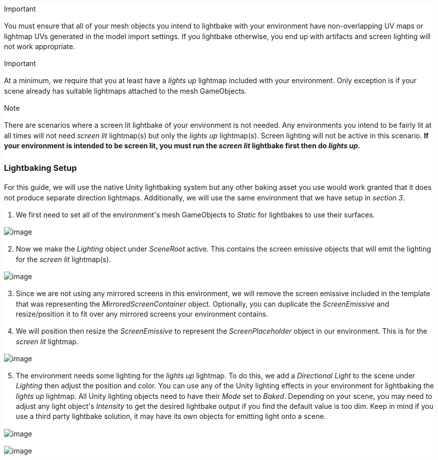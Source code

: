 > [!IMPORTANT]
> You must ensure that all of your mesh objects you intend to lightbake with your environment have non-overlapping UV maps or lightmap UVs generated in the model import settings. If you lightbake otherwise, you end up with artifacts and screen lighting will not work appropriate.

> [!IMPORTANT]
> At a minimum, we require that you at least have a _lights up_ lightmap included with your environment. Only exception is if your scene already has suitable lightmaps attached to the mesh GameObjects.

> [!NOTE]
> There are scenarios where a screen lit lightbake of your environment is not needed. Any environments you intend to be fairly lit at all times will not need _screen lit_ lightmap(s) but only the _lights up_ lightmap(s). Screen lighting will not be active in this scenario. **If your environment is intended to be screen lit, you must run the _screen lit_ lightbake first then do _lights up_.**

### Lightbaking Setup
For this guide, we will use the native Unity lightbaking system but any other baking asset you use would work granted that it does not produce separate direction lightmaps. Additionally, we will use the same environment that we have setup in _section 3_.

1. We first need to set all of the environment's mesh GameObjects to _Static_ for lightbakes to use their surfaces.

![image](https://github.com/user-attachments/assets/704add82-189b-4a25-91fa-95ebbb10a3fc)


2. Now we make the _Lighting_ object under _SceneRoot_ active. This contains the screen emissive objects that will emit the lighting for the _screen lit_ lightmap(s).

![image](https://github.com/user-attachments/assets/beae126b-91b5-44c9-8155-4b2ffd41b073)


3. Since we are not using any mirrored screens in this environment, we will remove the screen emissive included in the template that was representing the _MirroredScreenContainer_ object. Optionally, you can duplicate the _ScreenEmissive_ and resize/position it to fit over any mirrored screens your environment contains.

4. We will position then resize the _ScreenEmissive_ to represent the _ScreenPlaceholder_ object in our environment. This is for the _screen lit_ lightmap.

![image](https://github.com/user-attachments/assets/dbb71944-a0ed-4653-b99a-e0b662cd9fc8)


5. The environment needs some lighting for the _lights up_ lightmap. To do this, we add a _Directional Light_ to the scene under _Lighting_ then adjust the position and color. You can use any of the Unity lighting effects in your environment for lightbaking the _lights up_ lightmap. All Unity lighting objects need to have their _Mode_ set to _Baked_. Depending on your scene, you may need to adjust any light object's _Intensity_ to get the desired lightbake output if you find the default value is too dim. Keep in mind if you use a third party lightbake solution, it may have its own objects for emitting light onto a scene.

![image](https://github.com/user-attachments/assets/c5324152-ecb4-43a8-b0fe-794335801a50)

![image](https://github.com/user-attachments/assets/28d3d701-c6b7-4310-9911-6ca05c4b0126)
